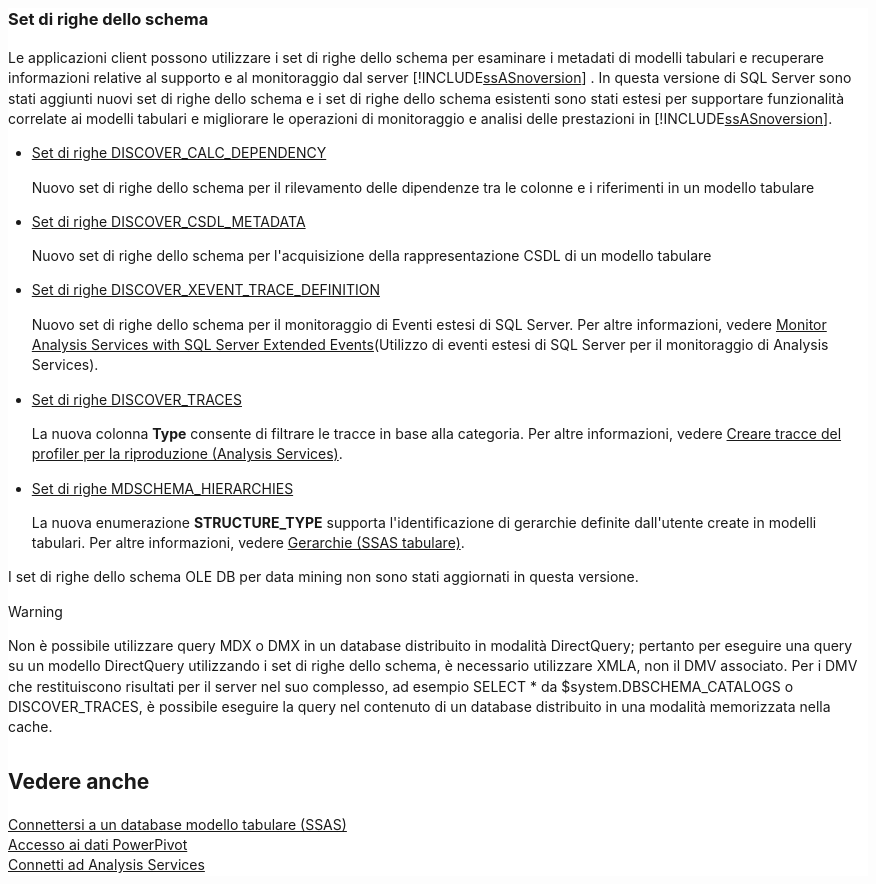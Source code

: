   
### <a name="schema-rowsets"></a>Set di righe dello schema  
 Le applicazioni client possono utilizzare i set di righe dello schema per esaminare i metadati di modelli tabulari e recuperare informazioni relative al supporto e al monitoraggio dal server [!INCLUDE[ssASnoversion](../../includes/ssasnoversion-md.md)] . In questa versione di SQL Server sono stati aggiunti nuovi set di righe dello schema e i set di righe dello schema esistenti sono stati estesi per supportare funzionalità correlate ai modelli tabulari e migliorare le operazioni di monitoraggio e analisi delle prestazioni in [!INCLUDE[ssASnoversion](../../includes/ssasnoversion-md.md)].  
  
-   [Set di righe DISCOVER_CALC_DEPENDENCY](../../analysis-services/schema-rowsets/xml/discover-calc-dependency-rowset.md)  
  
     Nuovo set di righe dello schema per il rilevamento delle dipendenze tra le colonne e i riferimenti in un modello tabulare  
  
-   [Set di righe DISCOVER_CSDL_METADATA](../../analysis-services/schema-rowsets/xml/discover-csdl-metadata-rowset.md)  
  
     Nuovo set di righe dello schema per l'acquisizione della rappresentazione CSDL di un modello tabulare  
  
-   [Set di righe DISCOVER_XEVENT_TRACE_DEFINITION](http://msdn.microsoft.com/library/e1ce2d2d-f994-4318-801a-ee0385aecd84)  
  
     Nuovo set di righe dello schema per il monitoraggio di Eventi estesi di SQL Server. Per altre informazioni, vedere [Monitor Analysis Services with SQL Server Extended Events](../../analysis-services/instances/monitor-analysis-services-with-sql-server-extended-events.md)(Utilizzo di eventi estesi di SQL Server per il monitoraggio di Analysis Services).  
  
-   [Set di righe DISCOVER_TRACES](../../analysis-services/schema-rowsets/xml/discover-traces-rowset.md)  
  
     La nuova colonna **Type** consente di filtrare le tracce in base alla categoria. Per altre informazioni, vedere [Creare tracce del profiler per la riproduzione &#40;Analysis Services&#41;](../../analysis-services/instances/create-profiler-traces-for-replay-analysis-services.md).  
  
-   [Set di righe MDSCHEMA_HIERARCHIES](../../analysis-services/schema-rowsets/ole-db-olap/mdschema-hierarchies-rowset.md)  
  
     La nuova enumerazione **STRUCTURE_TYPE** supporta l'identificazione di gerarchie definite dall'utente create in modelli tabulari. Per altre informazioni, vedere [Gerarchie &#40;SSAS tabulare&#41;](../../analysis-services/tabular-models/hierarchies-ssas-tabular.md).  
  
 I set di righe dello schema OLE DB per data mining non sono stati aggiornati in questa versione.  
  
> [!WARNING]  
>  Non è possibile utilizzare query MDX o DMX in un database distribuito in modalità DirectQuery; pertanto per eseguire una query su un modello DirectQuery utilizzando i set di righe dello schema, è necessario utilizzare XMLA, non il DMV associato. Per i DMV che restituiscono risultati per il server nel suo complesso, ad esempio SELECT * da $system.DBSCHEMA_CATALOGS o DISCOVER_TRACES, è possibile eseguire la query nel contenuto di un database distribuito in una modalità memorizzata nella cache.  
  
## <a name="see-also"></a>Vedere anche  
 [Connettersi a un database modello tabulare &#40;SSAS&#41;](../../analysis-services/tabular-models/connect-to-a-tabular-model-database-ssas.md)   
 [Accesso ai dati PowerPivot](../../analysis-services/power-pivot-sharepoint/power-pivot-data-access.md)   
 [Connetti ad Analysis Services](../../analysis-services/instances/connect-to-analysis-services.md)  
  
  

